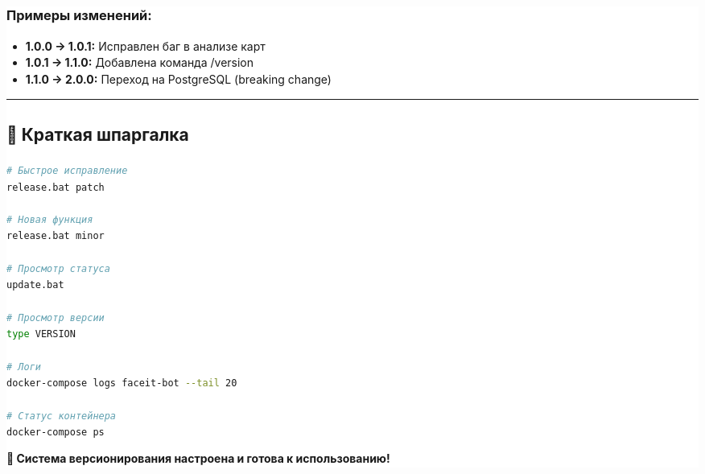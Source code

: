 ### **Примеры изменений:**
- **1.0.0 → 1.0.1:** Исправлен баг в анализе карт
- **1.0.1 → 1.1.0:** Добавлена команда /version
- **1.1.0 → 2.0.0:** Переход на PostgreSQL (breaking change)

---

## 🎯 Краткая шпаргалка

```bash
# Быстрое исправление
release.bat patch

# Новая функция  
release.bat minor

# Просмотр статуса
update.bat

# Просмотр версии
type VERSION

# Логи
docker-compose logs faceit-bot --tail 20

# Статус контейнера
docker-compose ps
```

**🚀 Система версионирования настроена и готова к использованию!**